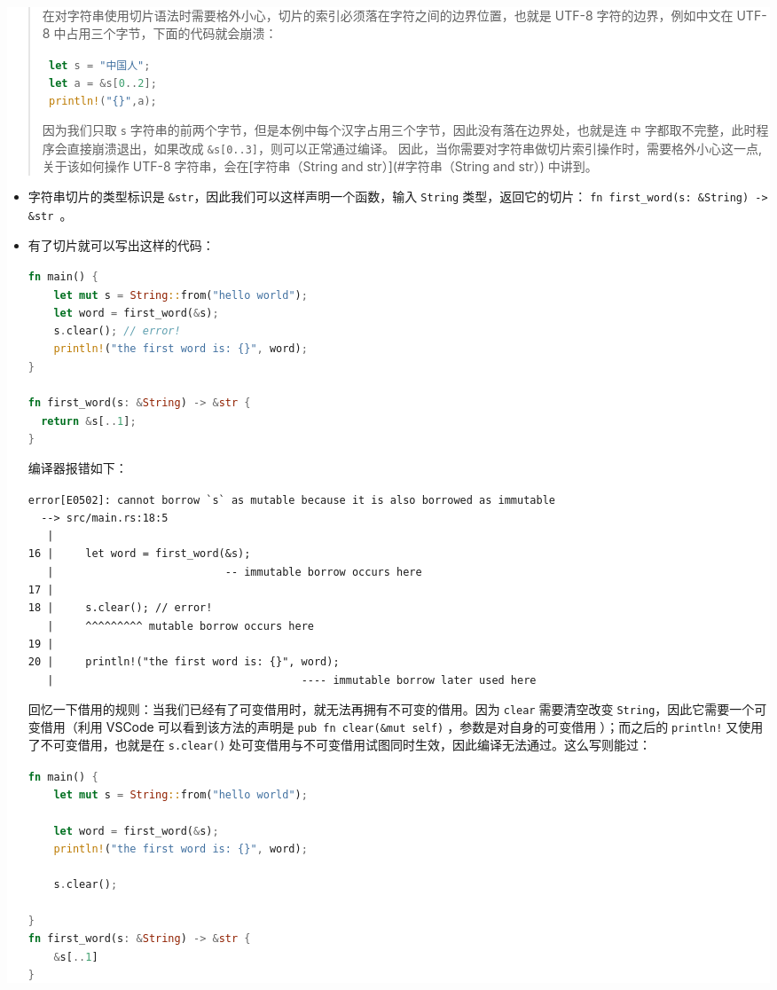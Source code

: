 > 在对字符串使用切片语法时需要格外小心，切片的索引必须落在字符之间的边界位置，也就是 UTF-8 字符的边界，例如中文在 UTF-8 中占用三个字节，下面的代码就会崩溃：
>
> ```rust
>  let s = "中国人";
>  let a = &s[0..2];
>  println!("{}",a);
> ```
>
> 因为我们只取 `s` 字符串的前两个字节，但是本例中每个汉字占用三个字节，因此没有落在边界处，也就是连 `中` 字都取不完整，此时程序会直接崩溃退出，如果改成 `&s[0..3]`，则可以正常通过编译。 因此，当你需要对字符串做切片索引操作时，需要格外小心这一点, 关于该如何操作 UTF-8 字符串，会在[字符串（String and str）](#字符串（String and str）) 中讲到。

- 字符串切片的类型标识是 `&str`，因此我们可以这样声明一个函数，输入 `String` 类型，返回它的切片： `fn first_word(s: &String) -> &str `。

- 有了切片就可以写出这样的代码：

  ```rust
  fn main() {
      let mut s = String::from("hello world");
      let word = first_word(&s);
      s.clear(); // error!
      println!("the first word is: {}", word);
  }
  
  fn first_word(s: &String) -> &str {
  	return &s[..1];
  }
  ```

  编译器报错如下：

  ```shell
  error[E0502]: cannot borrow `s` as mutable because it is also borrowed as immutable
    --> src/main.rs:18:5
     |
  16 |     let word = first_word(&s);
     |                           -- immutable borrow occurs here
  17 |
  18 |     s.clear(); // error!
     |     ^^^^^^^^^ mutable borrow occurs here
  19 |
  20 |     println!("the first word is: {}", word);
     |                                       ---- immutable borrow later used here
  ```

  回忆一下借用的规则：当我们已经有了可变借用时，就无法再拥有不可变的借用。因为 `clear` 需要清空改变 `String`，因此它需要一个可变借用（利用 VSCode 可以看到该方法的声明是 `pub fn clear(&mut self)` ，参数是对自身的可变借用 ）；而之后的 `println!` 又使用了不可变借用，也就是在 `s.clear()` 处可变借用与不可变借用试图同时生效，因此编译无法通过。这么写则能过：

  ```rust
  fn main() {
      let mut s = String::from("hello world");
  
      let word = first_word(&s);
      println!("the first word is: {}", word);
  
      s.clear();
  
  }
  fn first_word(s: &String) -> &str {
      &s[..1]
  }
  ```
